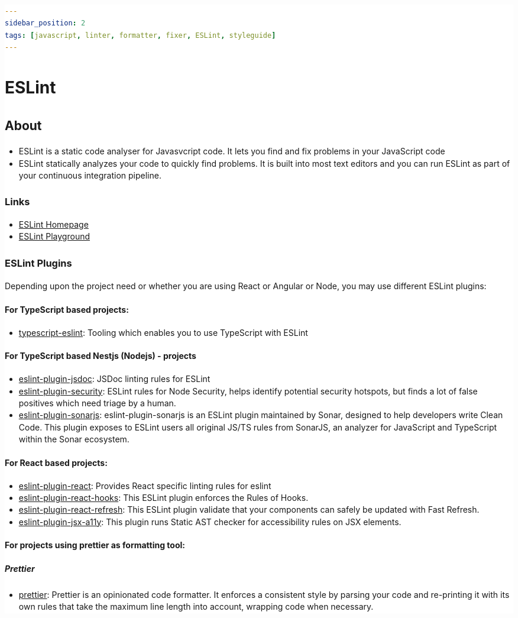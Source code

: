 ```yaml
---
sidebar_position: 2
tags: [javascript, linter, formatter, fixer, ESLint, styleguide]
---
```


# ESLint

## About
- ESLint is a static code analyser for Javasvcript code. It lets you find and fix problems in your JavaScript code
- ESLint statically analyzes your code to quickly find problems. It is built into most text editors and you can run ESLint as part of your continuous integration pipeline.

### Links
- [ESLint Homepage](https://ESLint.org/)
- [ESLint Playground](https://ESLint.org/play/)

### ESLint Plugins
Depending upon the project need or whether you are using React or Angular or Node, you may use different ESLint plugins:

#### For TypeScript based projects:
- [typescript-eslint](https://www.npmjs.com/package/typescript-eslint): Tooling which enables you to use TypeScript with ESLint

#### For TypeScript based Nestjs (Nodejs) - projects
- [eslint-plugin-jsdoc](https://www.npmjs.com/package/eslint-plugin-jsdoc): JSDoc linting rules for ESLint
- [eslint-plugin-security](https://www.npmjs.com/package/eslint-plugin-security): ESLint rules for Node Security, helps identify potential security hotspots, but finds a lot of false positives which need triage by a human.
- [eslint-plugin-sonarjs](https://www.npmjs.com/package/eslint-plugin-sonarjs): eslint-plugin-sonarjs is an ESLint plugin maintained by Sonar, designed to help developers write Clean Code. This plugin exposes to ESLint users all original JS/TS rules from SonarJS, an analyzer for JavaScript and TypeScript within the Sonar ecosystem.

#### For React based projects:
- [eslint-plugin-react](https://www.npmjs.com/package/eslint-plugin-react): Provides React specific linting rules for eslint
- [eslint-plugin-react-hooks](https://www.npmjs.com/package/eslint-plugin-react-hooks): This ESLint plugin enforces the Rules of Hooks.
- [eslint-plugin-react-refresh](https://www.npmjs.com/package/eslint-plugin-react-refresh): This ESLint plugin validate that your components can safely be updated with Fast Refresh.
- [eslint-plugin-jsx-a11y](https://www.npmjs.com/package/eslint-plugin-jsx-a11y): This plugin runs Static AST checker for accessibility rules on JSX elements.

#### For projects using prettier as formatting tool:
##### Prettier
- [prettier](https://www.npmjs.com/package/prettier): Prettier is an opinionated code formatter. It enforces a consistent style by parsing your code and re-printing it with its own rules that take the maximum line length into account, wrapping code when necessary.
